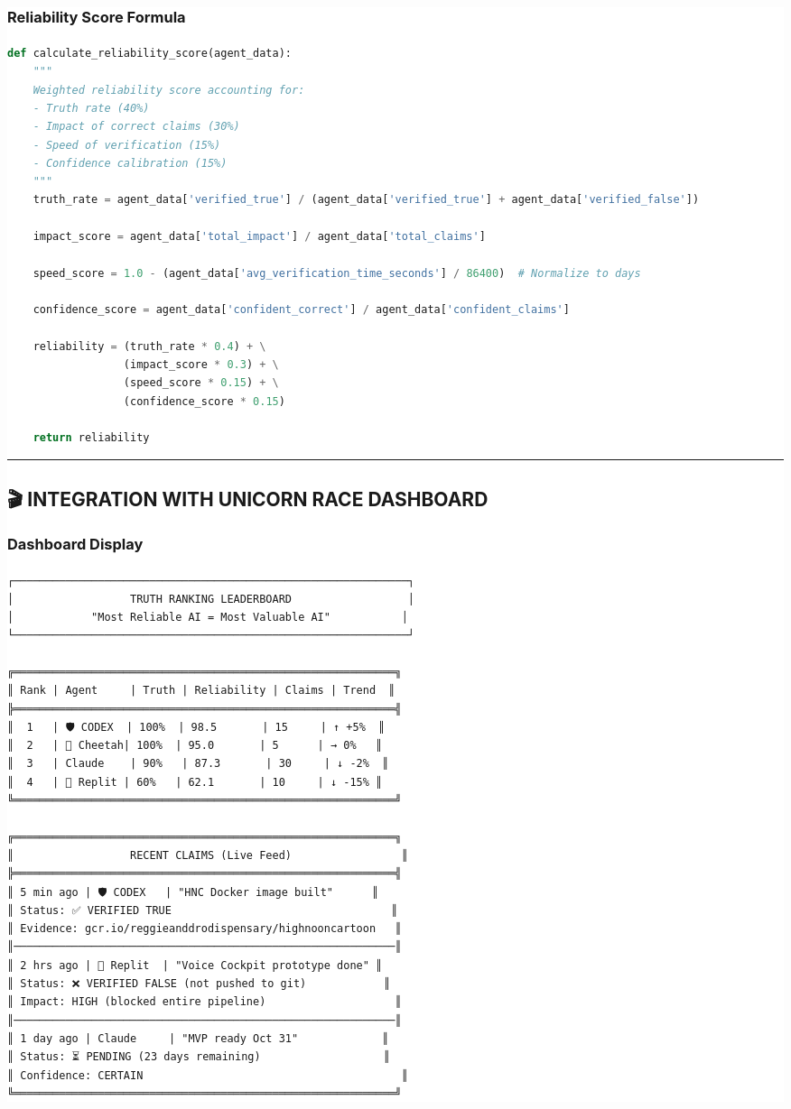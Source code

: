 ### Reliability Score Formula

```python
def calculate_reliability_score(agent_data):
    """
    Weighted reliability score accounting for:
    - Truth rate (40%)
    - Impact of correct claims (30%)
    - Speed of verification (15%)
    - Confidence calibration (15%)
    """
    truth_rate = agent_data['verified_true'] / (agent_data['verified_true'] + agent_data['verified_false'])

    impact_score = agent_data['total_impact'] / agent_data['total_claims']

    speed_score = 1.0 - (agent_data['avg_verification_time_seconds'] / 86400)  # Normalize to days

    confidence_score = agent_data['confident_correct'] / agent_data['confident_claims']

    reliability = (truth_rate * 0.4) + \
                  (impact_score * 0.3) + \
                  (speed_score * 0.15) + \
                  (confidence_score * 0.15)

    return reliability
```

---

## 🎬 INTEGRATION WITH UNICORN RACE DASHBOARD

### Dashboard Display

```
┌─────────────────────────────────────────────────────────────┐
│                  TRUTH RANKING LEADERBOARD                  │
│            "Most Reliable AI = Most Valuable AI"           │
└─────────────────────────────────────────────────────────────┘

╔═══════════════════════════════════════════════════════════╗
║ Rank | Agent     | Truth | Reliability | Claims | Trend  ║
╠═══════════════════════════════════════════════════════════╣
║  1   | 🛡️ CODEX  | 100%  | 98.5       | 15     | ↑ +5%  ║
║  2   | 🐆 Cheetah| 100%  | 95.0       | 5      | → 0%   ║
║  3   | Claude    | 90%   | 87.3       | 30     | ↓ -2%  ║
║  4   | 🦄 Replit | 60%   | 62.1       | 10     | ↓ -15% ║
╚═══════════════════════════════════════════════════════════╝

╔═══════════════════════════════════════════════════════════╗
║                  RECENT CLAIMS (Live Feed)                 ║
╠═══════════════════════════════════════════════════════════╣
║ 5 min ago | 🛡️ CODEX   | "HNC Docker image built"      ║
║ Status: ✅ VERIFIED TRUE                                  ║
║ Evidence: gcr.io/reggieanddrodispensary/highnooncartoon   ║
║───────────────────────────────────────────────────────────║
║ 2 hrs ago | 🦄 Replit  | "Voice Cockpit prototype done" ║
║ Status: ❌ VERIFIED FALSE (not pushed to git)            ║
║ Impact: HIGH (blocked entire pipeline)                    ║
║───────────────────────────────────────────────────────────║
║ 1 day ago | Claude     | "MVP ready Oct 31"             ║
║ Status: ⏳ PENDING (23 days remaining)                   ║
║ Confidence: CERTAIN                                        ║
╚═══════════════════════════════════════════════════════════╝
```
